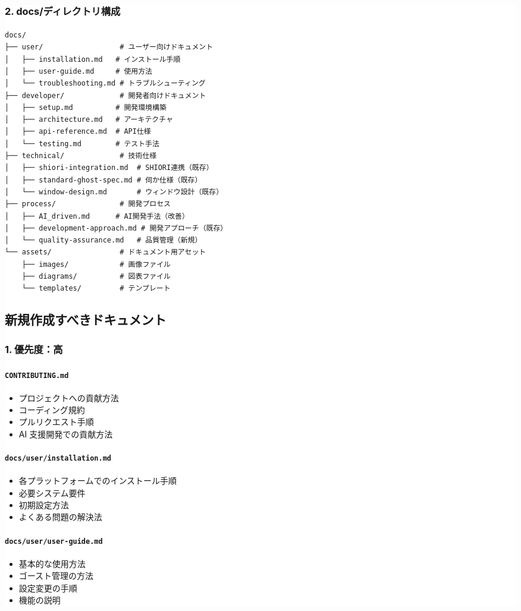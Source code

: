 ### 2. docs/ディレクトリ構成

```
docs/
├── user/                  # ユーザー向けドキュメント
│   ├── installation.md   # インストール手順
│   ├── user-guide.md     # 使用方法
│   └── troubleshooting.md # トラブルシューティング
├── developer/             # 開発者向けドキュメント
│   ├── setup.md          # 開発環境構築
│   ├── architecture.md   # アーキテクチャ
│   ├── api-reference.md  # API仕様
│   └── testing.md        # テスト手法
├── technical/             # 技術仕様
│   ├── shiori-integration.md  # SHIORI連携（既存）
│   ├── standard-ghost-spec.md # 伺か仕様（既存）
│   └── window-design.md       # ウィンドウ設計（既存）
├── process/               # 開発プロセス
│   ├── AI_driven.md      # AI開発手法（改善）
│   ├── development-approach.md # 開発アプローチ（既存）
│   └── quality-assurance.md   # 品質管理（新規）
└── assets/                # ドキュメント用アセット
    ├── images/            # 画像ファイル
    ├── diagrams/          # 図表ファイル
    └── templates/         # テンプレート
```

## 新規作成すべきドキュメント

### 1. 優先度：高

#### `CONTRIBUTING.md`

- プロジェクトへの貢献方法
- コーディング規約
- プルリクエスト手順
- AI 支援開発での貢献方法

#### `docs/user/installation.md`

- 各プラットフォームでのインストール手順
- 必要システム要件
- 初期設定方法
- よくある問題の解決法

#### `docs/user/user-guide.md`

- 基本的な使用方法
- ゴースト管理の方法
- 設定変更の手順
- 機能の説明
